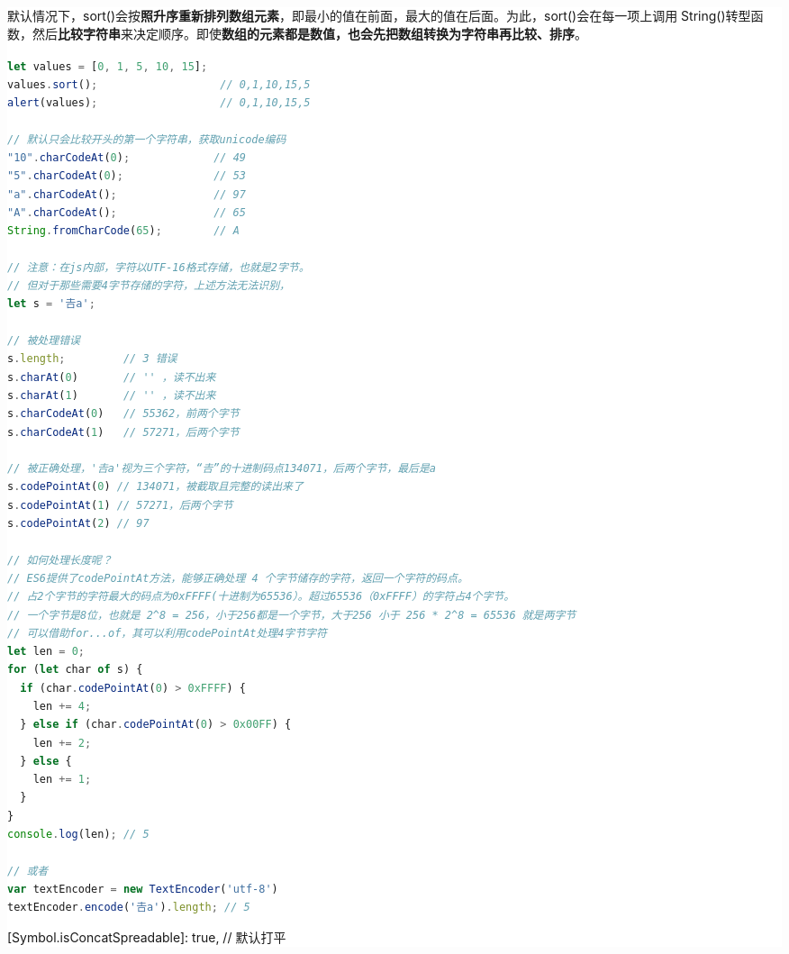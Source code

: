 默认情况下，sort()会按**照升序重新排列数组元素**，即最小的值在前面，最大的值在后面。为此，sort()会在每一项上调用 String()转型函数，然后**比较字符串**来决定顺序。即使**数组的元素都是数值，也会先把数组转换为字符串再比较、排序**。

```js
let values = [0, 1, 5, 10, 15];
values.sort();                   // 0,1,10,15,5
alert(values);                   // 0,1,10,15,5

// 默认只会比较开头的第一个字符串，获取unicode编码
"10".charCodeAt(0);             // 49
"5".charCodeAt(0);              // 53
"a".charCodeAt();               // 97
"A".charCodeAt();               // 65
String.fromCharCode(65);        // A

// 注意：在js内部，字符以UTF-16格式存储，也就是2字节。
// 但对于那些需要4字节存储的字符，上述方法无法识别，
let s = '𠮷a'; 

// 被处理错误
s.length;         // 3 错误
s.charAt(0)       // '' ，读不出来
s.charAt(1)       // '' ，读不出来
s.charCodeAt(0)   // 55362，前两个字节
s.charCodeAt(1)   // 57271，后两个字节

// 被正确处理，'𠮷a'视为三个字符，“𠮷”的十进制码点134071，后两个字节，最后是a
s.codePointAt(0) // 134071，被截取且完整的读出来了
s.codePointAt(1) // 57271，后两个字节
s.codePointAt(2) // 97

// 如何处理长度呢？
// ES6提供了codePointAt方法，能够正确处理 4 个字节储存的字符，返回一个字符的码点。
// 占2个字节的字符最大的码点为0xFFFF(十进制为65536）。超过65536（0xFFFF）的字符占4个字节。
// 一个字节是8位，也就是 2^8 = 256，小于256都是一个字节，大于256 小于 256 * 2^8 = 65536 就是两字节 
// 可以借助for...of，其可以利用codePointAt处理4字节字符
let len = 0;
for (let char of s) {
  if (char.codePointAt(0) > 0xFFFF) {
    len += 4;
  } else if (char.codePointAt(0) > 0x00FF) {
    len += 2;
  } else {
    len += 1;
  }
}
console.log(len); // 5

// 或者
var textEncoder = new TextEncoder('utf-8')
textEncoder.encode('𠮷a').length; // 5
```


  [Symbol.isConcatSpreadable]: true, // 默认打平